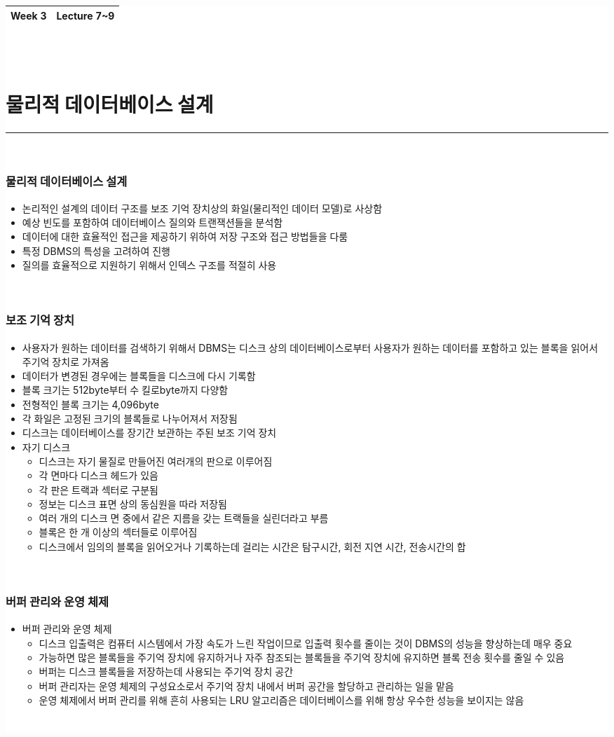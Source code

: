 | Week 3 | Lecture 7~9 |
| :----: | :---------: |

<br/>

<br/>

# 물리적 데이터베이스 설계

---

<br/>

### 물리적 데이터베이스 설계

- 논리적인 설계의 데이터 구조를 보조 기억 장치상의 화일(물리적인 데이터 모델)로 사상함
- 예상 빈도를 포함하여 데이터베이스 질의와 트랜잭션들을 분석함
- 데이터에 대한 효율적인 접근을 제공하기 위하여 저장 구조와 접근 방법들을 다룸
- 특정 DBMS의 특성을 고려하여 진행
- 질의를 효율적으로 지원하기 위해서 인덱스 구조를 적절히 사용

<br/>


### 보조 기억 장치

- 사용자가 원하는 데이터를 검색하기 위해서 DBMS는 디스크 상의 데이터베이스로부터 사용자가 원하는 데이터를 포함하고 있는 블록을 읽어서 주기억 장치로 가져옴
- 데이터가 변경된 경우에는 블록들을 디스크에 다시 기록함
- 블록 크기는 512byte부터 수 킬로byte까지 다양함
- 전형적인 블록 크기는 4,096byte
- 각 화일은 고정된 크기의 블록들로 나누어져서 저장됨
- 디스크는 데이터베이스를 장기간 보관하는 주된 보조 기억 장치
- 자기 디스크
  - 디스크는 자기 물질로 만들어진 여러개의 판으로 이루어짐
  - 각 면마다 디스크 헤드가 있음
  - 각 판은 트랙과 섹터로 구분됨
  - 정보는 디스크 표면 상의 동심원을 따라 저장됨
  - 여러 개의 디스크 면 중에서 같은 지름을 갖는 트랙들을 실린더라고 부름
  - 블록은 한 개 이상의 섹터들로 이루어짐
  - 디스크에서 임의의 블록을 읽어오거나 기록하는데 걸리는 시간은 탐구시간, 회전 지연 시간, 전송시간의 합

<br/>

### 버퍼 관리와 운영 체제

- 버퍼 관리와 운영 체제
  - 디스크 입출력은 컴퓨터 시스템에서 가장 속도가 느린 작업이므로 입출력 횟수를 줄이는 것이 DBMS의 성능을 향상하는데 매우 중요
  - 가능하면 많은 블록들을 주기억 장치에 유지하거나 자주 참조되는 블록들을 주기억 장치에 유지하면 블록 전송 횟수를 줄일 수 있음
  - 버퍼는 디스크 블록들을 저장하는데 사용되는 주기억 장치 공간
  - 버퍼 관리자는 운영 체제의 구성요소로서 주기억 장치 내에서 버퍼 공간을 할당하고 관리하는 일을 맡음
  - 운영 체제에서 버퍼 관리를 위해 흔히 사용되는 LRU 알고리즘은 데이터베이스를 위해 항상 우수한 성능을 보이지는 않음


<br/>
